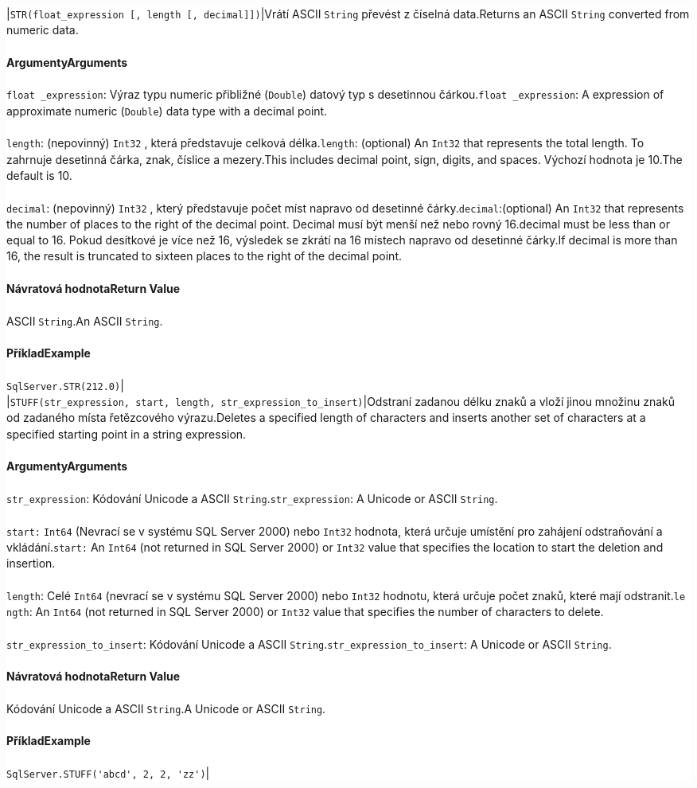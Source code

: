 |`STR(float_expression [, length [, decimal]])`|<span data-ttu-id="b2a97-239">Vrátí ASCII `String` převést z číselná data.</span><span class="sxs-lookup"><span data-stu-id="b2a97-239">Returns an ASCII `String` converted from numeric data.</span></span><br /><br /> <span data-ttu-id="b2a97-240">**Argumenty**</span><span class="sxs-lookup"><span data-stu-id="b2a97-240">**Arguments**</span></span><br /><br /> <span data-ttu-id="b2a97-241">`float _expression`: Výraz typu numeric přibližné (`Double`) datový typ s desetinnou čárkou.</span><span class="sxs-lookup"><span data-stu-id="b2a97-241">`float _expression`: A expression of approximate numeric (`Double`) data type with a decimal point.</span></span><br /><br /> <span data-ttu-id="b2a97-242">`length`: (nepovinný) `Int32` , která představuje celková délka.</span><span class="sxs-lookup"><span data-stu-id="b2a97-242">`length`: (optional) An `Int32` that represents the total length.</span></span> <span data-ttu-id="b2a97-243">To zahrnuje desetinná čárka, znak, číslice a mezery.</span><span class="sxs-lookup"><span data-stu-id="b2a97-243">This includes decimal point, sign, digits, and spaces.</span></span> <span data-ttu-id="b2a97-244">Výchozí hodnota je 10.</span><span class="sxs-lookup"><span data-stu-id="b2a97-244">The default is 10.</span></span><br /><br /> <span data-ttu-id="b2a97-245">`decimal`: (nepovinný) `Int32` , který představuje počet míst napravo od desetinné čárky.</span><span class="sxs-lookup"><span data-stu-id="b2a97-245">`decimal`:(optional) An `Int32` that represents the number of places to the right of the decimal point.</span></span> <span data-ttu-id="b2a97-246">Decimal musí být menší než nebo rovný 16.</span><span class="sxs-lookup"><span data-stu-id="b2a97-246">decimal must be less than or equal to 16.</span></span> <span data-ttu-id="b2a97-247">Pokud desítkové je více než 16, výsledek se zkrátí na 16 místech napravo od desetinné čárky.</span><span class="sxs-lookup"><span data-stu-id="b2a97-247">If decimal is more than 16, the result is truncated to sixteen places to the right of the decimal point.</span></span><br /><br /> <span data-ttu-id="b2a97-248">**Návratová hodnota**</span><span class="sxs-lookup"><span data-stu-id="b2a97-248">**Return Value**</span></span><br /><br /> <span data-ttu-id="b2a97-249">ASCII `String`.</span><span class="sxs-lookup"><span data-stu-id="b2a97-249">An ASCII `String`.</span></span><br /><br /> <span data-ttu-id="b2a97-250">**Příklad**</span><span class="sxs-lookup"><span data-stu-id="b2a97-250">**Example**</span></span><br /><br /> `SqlServer.STR(212.0)`|  
|`STUFF(str_expression, start, length, str_expression_to_insert)`|<span data-ttu-id="b2a97-251">Odstraní zadanou délku znaků a vloží jinou množinu znaků od zadaného místa řetězcového výrazu.</span><span class="sxs-lookup"><span data-stu-id="b2a97-251">Deletes a specified length of characters and inserts another set of characters at a specified starting point in a string expression.</span></span><br /><br /> <span data-ttu-id="b2a97-252">**Argumenty**</span><span class="sxs-lookup"><span data-stu-id="b2a97-252">**Arguments**</span></span><br /><br /> <span data-ttu-id="b2a97-253">`str_expression`: Kódování Unicode a ASCII `String`.</span><span class="sxs-lookup"><span data-stu-id="b2a97-253">`str_expression`: A Unicode or ASCII `String`.</span></span><br /><br /> <span data-ttu-id="b2a97-254">`start:` `Int64` (Nevrací se v systému SQL Server 2000) nebo `Int32` hodnota, která určuje umístění pro zahájení odstraňování a vkládání.</span><span class="sxs-lookup"><span data-stu-id="b2a97-254">`start:` An `Int64` (not returned in SQL Server 2000) or `Int32` value that specifies the location to start the deletion and insertion.</span></span><br /><br /> <span data-ttu-id="b2a97-255">`length`: Celé `Int64` (nevrací se v systému SQL Server 2000) nebo `Int32` hodnotu, která určuje počet znaků, které mají odstranit.</span><span class="sxs-lookup"><span data-stu-id="b2a97-255">`length`: An `Int64` (not returned in SQL Server 2000) or `Int32` value that specifies the number of characters to delete.</span></span><br /><br /> <span data-ttu-id="b2a97-256">`str_expression_to_insert`: Kódování Unicode a ASCII `String`.</span><span class="sxs-lookup"><span data-stu-id="b2a97-256">`str_expression_to_insert`: A Unicode or ASCII `String`.</span></span><br /><br /> <span data-ttu-id="b2a97-257">**Návratová hodnota**</span><span class="sxs-lookup"><span data-stu-id="b2a97-257">**Return Value**</span></span><br /><br /> <span data-ttu-id="b2a97-258">Kódování Unicode a ASCII `String`.</span><span class="sxs-lookup"><span data-stu-id="b2a97-258">A Unicode or ASCII `String`.</span></span><br /><br /> <span data-ttu-id="b2a97-259">**Příklad**</span><span class="sxs-lookup"><span data-stu-id="b2a97-259">**Example**</span></span><br /><br /> `SqlServer.STUFF('abcd', 2, 2, 'zz')`|  